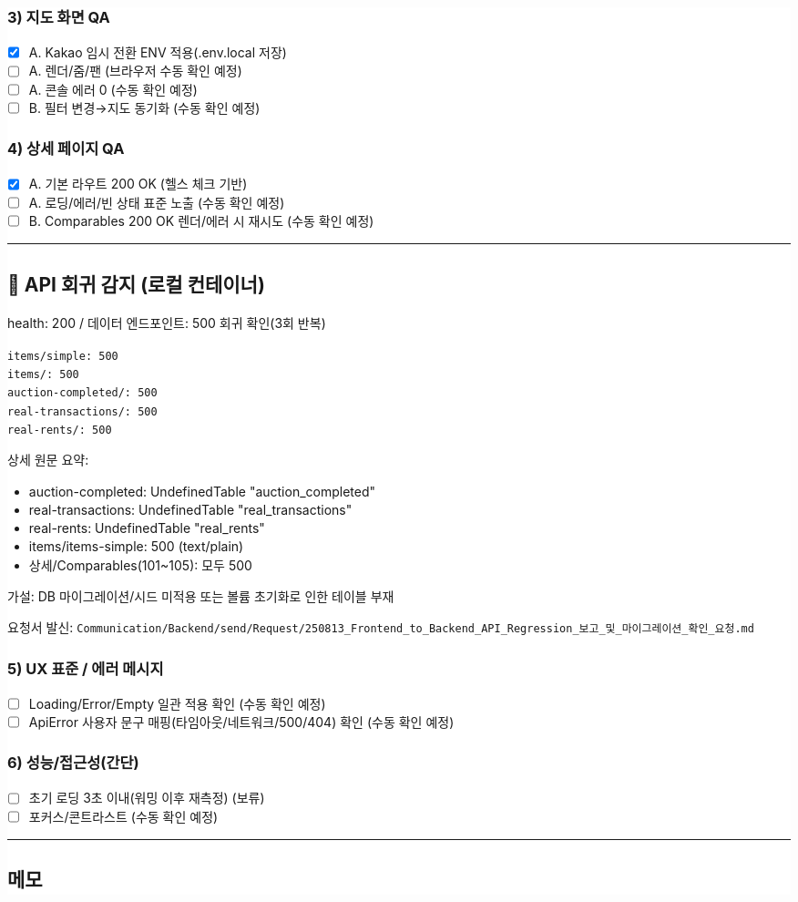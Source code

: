 ### 3) 지도 화면 QA

- [x] A. Kakao 임시 전환 ENV 적용(.env.local 저장)
- [ ] A. 렌더/줌/팬 (브라우저 수동 확인 예정)
- [ ] A. 콘솔 에러 0 (수동 확인 예정)
- [ ] B. 필터 변경→지도 동기화 (수동 확인 예정)

### 4) 상세 페이지 QA

- [x] A. 기본 라우트 200 OK (헬스 체크 기반)
- [ ] A. 로딩/에러/빈 상태 표준 노출 (수동 확인 예정)
- [ ] B. Comparables 200 OK 렌더/에러 시 재시도 (수동 확인 예정)

---

## 🚨 API 회귀 감지 (로컬 컨테이너)

health: 200 / 데이터 엔드포인트: 500 회귀 확인(3회 반복)

```
items/simple: 500
items/: 500
auction-completed/: 500
real-transactions/: 500
real-rents/: 500
```

상세 원문 요약:

- auction-completed: UndefinedTable "auction_completed"
- real-transactions: UndefinedTable "real_transactions"
- real-rents: UndefinedTable "real_rents"
- items/items-simple: 500 (text/plain)
- 상세/Comparables(101~105): 모두 500

가설: DB 마이그레이션/시드 미적용 또는 볼륨 초기화로 인한 테이블 부재

요청서 발신: `Communication/Backend/send/Request/250813_Frontend_to_Backend_API_Regression_보고_및_마이그레이션_확인_요청.md`

### 5) UX 표준 / 에러 메시지

- [ ] Loading/Error/Empty 일관 적용 확인 (수동 확인 예정)
- [ ] ApiError 사용자 문구 매핑(타임아웃/네트워크/500/404) 확인 (수동 확인 예정)

### 6) 성능/접근성(간단)

- [ ] 초기 로딩 3초 이내(워밍 이후 재측정) (보류)
- [ ] 포커스/콘트라스트 (수동 확인 예정)

---

## 메모

